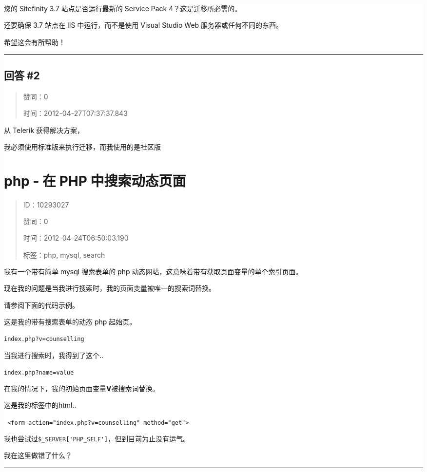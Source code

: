 您的 Sitefinity 3.7 站点是否运行最新的 Service Pack 4？这是迁移所必需的。

还要确保 3.7 站点在 IIS 中运行，而不是使用 Visual Studio Web 服务器或任何不同的东西。

希望这会有所帮助！

* * *

## 回答 #2

> 赞同：0
> 
> 时间：2012-04-27T07:37:37.843

从 Telerik 获得解决方案，

我必须使用标准版来执行迁移，而我使用的是社区版

# php - 在 PHP 中搜索动态页面

> ID：10293027
> 
> 赞同：0
> 
> 时间：2012-04-24T06:50:03.190
> 
> 标签：php, mysql, search

我有一个带有简单 mysql 搜索表单的 php 动态网站，这意味着带有获取页面变量的单个索引页面。

现在我的问题是当我进行搜索时，我的页面变量被唯一的搜索词替换。

请参阅下面的代码示例。

这是我的带有搜索表单的动态 php 起始页。

```
index.php?v=counselling 
```

当我进行搜索时，我得到了这个..

```
index.php?name=value 
```

在我的情况下，我的初始页面变量**V**被搜索词替换。

这是我的标签中的html..

```
 <form action="index.php?v=counselling" method="get"> 
```

我也尝试过`$_SERVER['PHP_SELF']`，但到目前为止没有运气。

我在这里做错了什么？

* * *
